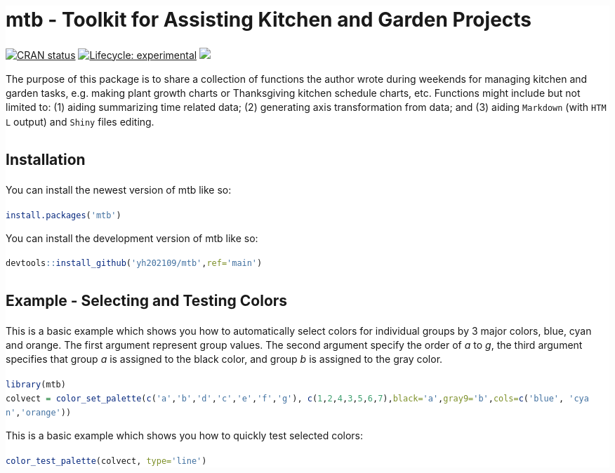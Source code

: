 
# mtb - Toolkit for Assisting Kitchen and Garden Projects



[![CRAN
status](https://www.r-pkg.org/badges/version/mtb)](https://CRAN.R-project.org/package=mtb)
[![Lifecycle:
experimental](https://img.shields.io/badge/lifecycle-experimental-orange.svg)](https://lifecycle.r-lib.org/articles/stages.html#experimental)
[![](https://cranlogs.r-pkg.org/badges/mtb)](https://cran.rstudio.com/web/packages/mtb/index.html)  


The purpose of this package is to share a collection of functions the
author wrote during weekends for managing kitchen and garden tasks,
e.g. making plant growth charts or Thanksgiving kitchen schedule charts,
etc. Functions might include but not limited to: (1) aiding summarizing
time related data; (2) generating axis transformation from data; and (3)
aiding `Markdown` (with `HTML` output) and `Shiny` files editing.

## Installation

You can install the newest version of mtb like so:

``` r
install.packages('mtb')
```

You can install the development version of mtb like so:

``` r
devtools::install_github('yh202109/mtb',ref='main')
```

## Example - Selecting and Testing Colors

This is a basic example which shows you how to automatically select
colors for individual groups by 3 major colors, blue, cyan and orange.
The first argument represent group values. The second argument specify
the order of $a$ to $g$, the third argument specifies that group $a$ is
assigned to the black color, and group $b$ is assigned to the gray
color.

``` r
library(mtb)
colvect = color_set_palette(c('a','b','d','c','e','f','g'), c(1,2,4,3,5,6,7),black='a',gray9='b',cols=c('blue', 'cyan','orange'))
```

This is a basic example which shows you how to quickly test selected
colors:

``` r
color_test_palette(colvect, type='line')
```
